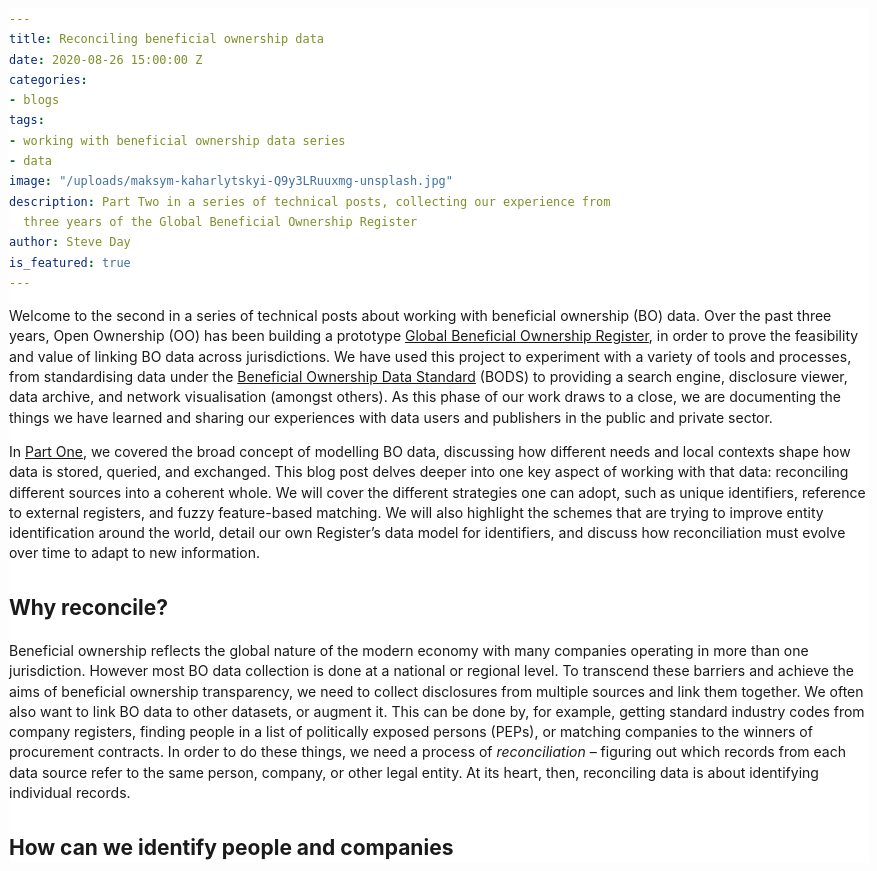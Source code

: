 ```yaml
---
title: Reconciling beneficial ownership data
date: 2020-08-26 15:00:00 Z
categories:
- blogs
tags:
- working with beneficial ownership data series
- data
image: "/uploads/maksym-kaharlytskyi-Q9y3LRuuxmg-unsplash.jpg"
description: Part Two in a series of technical posts, collecting our experience from
  three years of the Global Beneficial Ownership Register
author: Steve Day
is_featured: true
---
```


Welcome to the second in a series of technical posts about working with beneficial ownership (BO) data. Over the past three years, Open Ownership (OO) has been building a prototype [Global Beneficial Ownership Register](https://register.openownership.org), in order to prove the feasibility and value of linking BO data across jurisdictions. We have used this project to experiment with a variety of tools and processes, from standardising data under the [Beneficial Ownership Data Standard](https://standard.openownership.org) (BODS) to providing a search engine, disclosure viewer, data archive, and network visualisation (amongst others). As this phase of our work draws to a close, we are documenting the things we have learned and sharing our experiences with data users and publishers in the public and private sector.

In [Part One](/blogs/modelling-beneficial-ownership-data/), we covered the broad concept of modelling BO data, discussing how different needs and local contexts shape how data is stored, queried, and exchanged. This blog post delves deeper into one key aspect of working with that data: reconciling different sources into a coherent whole. We will cover the different strategies one can adopt, such as unique identifiers, reference to external registers, and fuzzy feature-based matching. We will also highlight the schemes that are trying to improve entity identification around the world, detail our own Register’s data model for identifiers, and discuss how reconciliation must evolve over time to adapt to new information.

## Why reconcile?

Beneficial ownership reflects the global nature of the modern economy with many companies operating in more than one jurisdiction. However most BO data collection is done at a national or regional level. To transcend these barriers and achieve the aims of beneficial ownership transparency, we need to collect disclosures from multiple sources and link them together. We often also want to link BO data to other datasets, or augment it. This can be done by, for example, getting standard industry codes from company registers, finding people in a list of politically exposed persons (PEPs), or matching companies to the winners of procurement contracts. In order to do these things, we need a process of _reconciliation_ – figuring out which records from each data source refer to the same person, company, or other legal entity. At its heart, then, reconciling data is about identifying individual records.

## How can we identify people and companies
